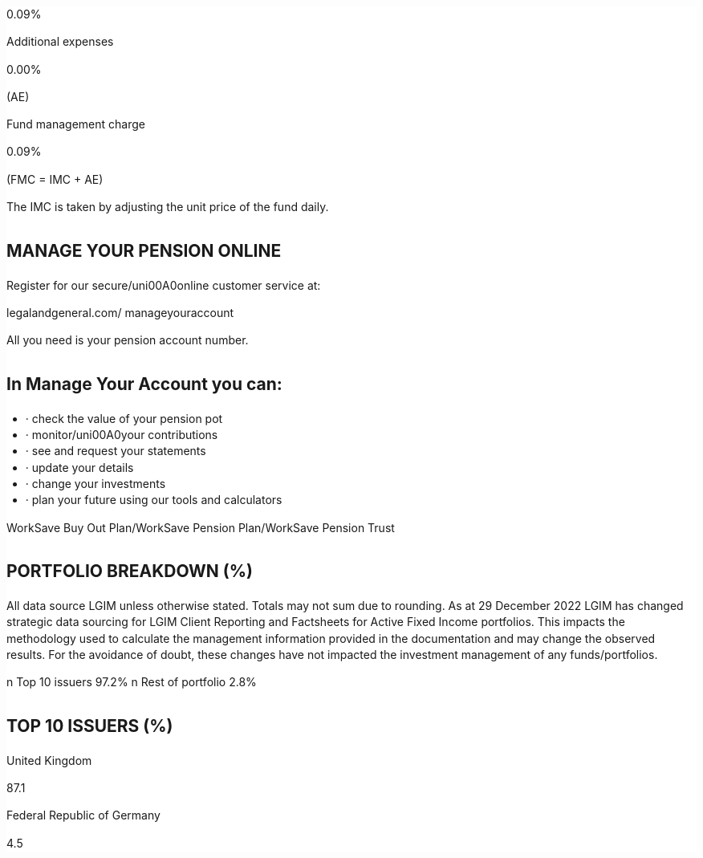 0.09%

Additional expenses

0.00%

(AE)

Fund management charge

0.09%

(FMC = IMC + AE)

The IMC is taken by adjusting the unit price of the fund daily.

## MANAGE YOUR PENSION ONLINE

Register for our secure/uni00A0online customer service at:

legalandgeneral.com/ manageyouraccount

All you need is your pension account number.

## In Manage Your Account you can:

- ·  check the value of your pension pot
- ·  monitor/uni00A0your contributions
- ·  see and request your statements
- ·  update your details
- ·  change your investments
- ·  plan your future using our tools and calculators



WorkSave Buy Out Plan/WorkSave Pension Plan/WorkSave Pension Trust

## PORTFOLIO BREAKDOWN (%)

All data source LGIM unless otherwise stated. Totals may not sum due to rounding. As at 29 December 2022 LGIM has changed strategic data sourcing for LGIM Client Reporting and Factsheets for Active Fixed Income portfolios. This impacts the methodology used to calculate the management information provided in the documentation and may change the observed results. For the avoidance of doubt, these changes have not impacted the investment management of any funds/portfolios.

n Top 10 issuers 97.2% n Rest of portfolio 2.8%



## TOP 10 ISSUERS (%)

United Kingdom

87.1

Federal Republic of Germany

4.5
